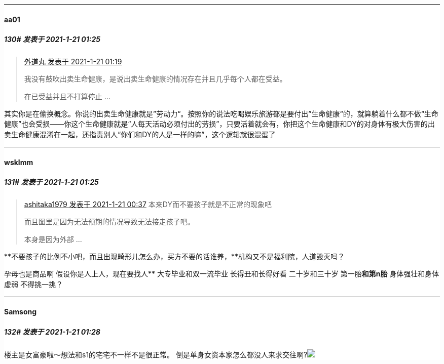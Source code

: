 *****

####  aa01  
##### 130#       发表于 2021-1-21 01:25



<blockquote><a href="httphttps://bbs.saraba1st.com/2b/forum.php?mod=redirect&amp;goto=findpost&amp;pid=50098190&amp;ptid=1983856" target="_blank">外道丸 发表于 2021-1-21 01:19</a>

我没有鼓吹出卖生命健康，是说出卖生命健康的情况存在并且几乎每个人都在受益。

在已受益并且不打算停止 ...</blockquote>
其实你是在偷换概念。你说的出卖生命健康就是”劳动力“。按照你的说法吃喝娱乐旅游都是要付出”生命健康“的，就算躺着什么都不做“生命健康”也会受损——你这个生命健康就是“人每天活动必须付出的劳损”，只要活着就会有，你把这个生命健康和DY的对身体有极大伤害的出卖生命健康混淆在一起，还指责别人“你们和DY的人是一样的嘛”，这个逻辑就很混蛋了







*****

####  wsklmm  
##### 131#       发表于 2021-1-21 01:25



<blockquote><a href="httphttps://bbs.saraba1st.com/2b/forum.php?mod=redirect&amp;goto=findpost&amp;pid=50097964&amp;ptid=1983856" target="_blank">ashitaka1979 发表于 2021-1-21 00:37</a>
本来DY而不要孩子就是不正常的现象吧

而且图里是因为无法预期的情况导致无法接走孩子吧。

本身是因为外部 ...</blockquote>
**不要孩子的比例不小吧，而且出现畸形儿怎么办，买方不要的话谁养，**机构又不是福利院，人道毁灭吗？

孕母也是商品啊
假设你是人上人，现在要找人**
大专毕业和双一流毕业
长得丑和长得好看
二十岁和三十岁
第一胎**和第n胎**
身体强壮和身体虚弱
不得挑一挑？







*****

####  Samsong  
##### 132#       发表于 2021-1-21 01:28




楼主是女富豪啦～想法和s1的宅宅不一样不是很正常。
倒是单身女资本家怎么都没人来求交往啊?<img src="https://static.saraba1st.com/image/smiley/face2017/037.png" referrerpolicy="no-referrer">
